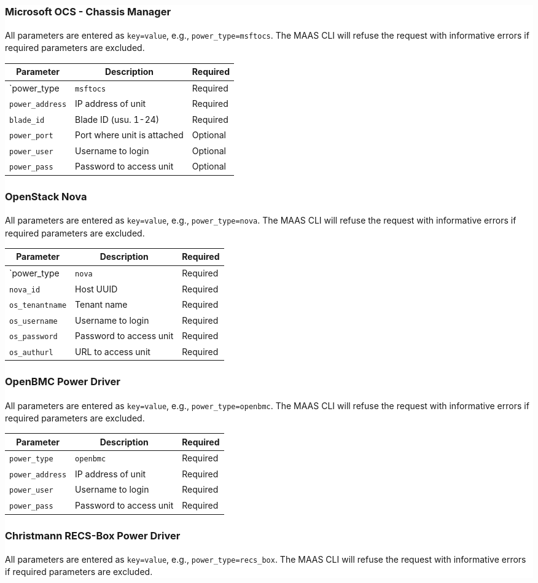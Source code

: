 <h3 id="heading--mscm">Microsoft OCS - Chassis Manager</h3>

All parameters are entered as `key=value`, e.g., `power_type=msftocs`.  The MAAS CLI will refuse the request with informative errors if required parameters are excluded.

| Parameter | Description | Required |
|-----|-----|-----|
| `power_type | `msftocs` | Required |
| `power_address` | IP address of unit | Required |
| `blade_id` | Blade ID (usu. 1-24) | Required |
| `power_port` | Port where unit is attached | Optional |
| `power_user` | Username to login | Optional |
| `power_pass` | Password to access unit | Optional |

<h3 id="heading--nova">OpenStack Nova</h3>

All parameters are entered as `key=value`, e.g., `power_type=nova`.  The MAAS CLI will refuse the request with informative errors if required parameters are excluded.

| Parameter | Description | Required |
|-----|-----|-----|
| `power_type | `nova` | Required |
| `nova_id` | Host UUID | Required |
| `os_tenantname` | Tenant name | Required |
| `os_username` | Username to login | Required |
| `os_password` | Password to access unit | Required |
| `os_authurl` | URL to access unit | Required |

<h3 id="heading--openbmc">OpenBMC Power Driver</h3>

All parameters are entered as `key=value`, e.g., `power_type=openbmc`.  The MAAS CLI will refuse the request with informative errors if required parameters are excluded.

| Parameter | Description | Required |
|-----|-----|-----|
| `power_type` | `openbmc` | Required |
| `power_address` | IP address of unit | Required |
| `power_user` | Username to login | Required |
| `power_pass` | Password to access unit | Required |

<h3 id="heading--recs_box">Christmann RECS-Box Power Driver</h3>

All parameters are entered as `key=value`, e.g., `power_type=recs_box`.  The MAAS CLI will refuse the request with informative errors if required parameters are excluded.
